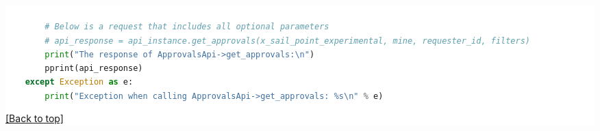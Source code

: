 ```python
        
        # Below is a request that includes all optional parameters
        # api_response = api_instance.get_approvals(x_sail_point_experimental, mine, requester_id, filters)
        print("The response of ApprovalsApi->get_approvals:\n")
        pprint(api_response)
    except Exception as e:
        print("Exception when calling ApprovalsApi->get_approvals: %s\n" % e)
```



[[Back to top]](#) 



